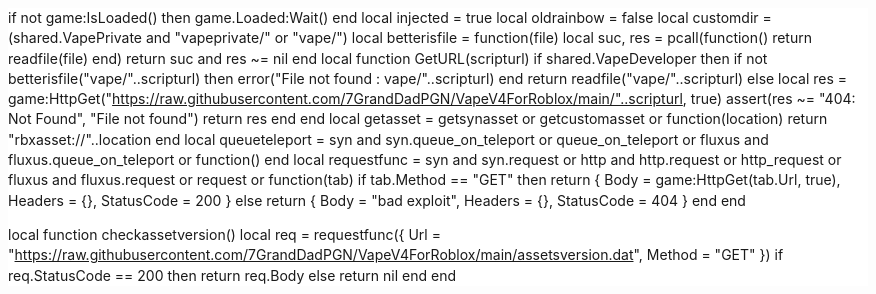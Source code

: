 if not game:IsLoaded() then game.Loaded:Wait() end
local injected = true
local oldrainbow = false
local customdir = (shared.VapePrivate and "vapeprivate/" or "vape/")
local betterisfile = function(file)
	local suc, res = pcall(function() return readfile(file) end)
	return suc and res ~= nil
end
local function GetURL(scripturl)
	if shared.VapeDeveloper then
		if not betterisfile("vape/"..scripturl) then
			error("File not found : vape/"..scripturl)
		end
		return readfile("vape/"..scripturl)
	else
		local res = game:HttpGet("https://raw.githubusercontent.com/7GrandDadPGN/VapeV4ForRoblox/main/"..scripturl, true)
		assert(res ~= "404: Not Found", "File not found")
		return res
	end
end
local getasset = getsynasset or getcustomasset or function(location) return "rbxasset://"..location end
local queueteleport = syn and syn.queue_on_teleport or queue_on_teleport or fluxus and fluxus.queue_on_teleport or function() end
local requestfunc = syn and syn.request or http and http.request or http_request or fluxus and fluxus.request or request or function(tab)
	if tab.Method == "GET" then
		return {
			Body = game:HttpGet(tab.Url, true),
			Headers = {},
			StatusCode = 200
		}
	else
		return {
			Body = "bad exploit",
			Headers = {},
			StatusCode = 404
		}
	end
end 

local function checkassetversion()
	local req = requestfunc({
		Url = "https://raw.githubusercontent.com/7GrandDadPGN/VapeV4ForRoblox/main/assetsversion.dat",
		Method = "GET"
	})
	if req.StatusCode == 200 then
		return req.Body
	else
		return nil
	end
end
